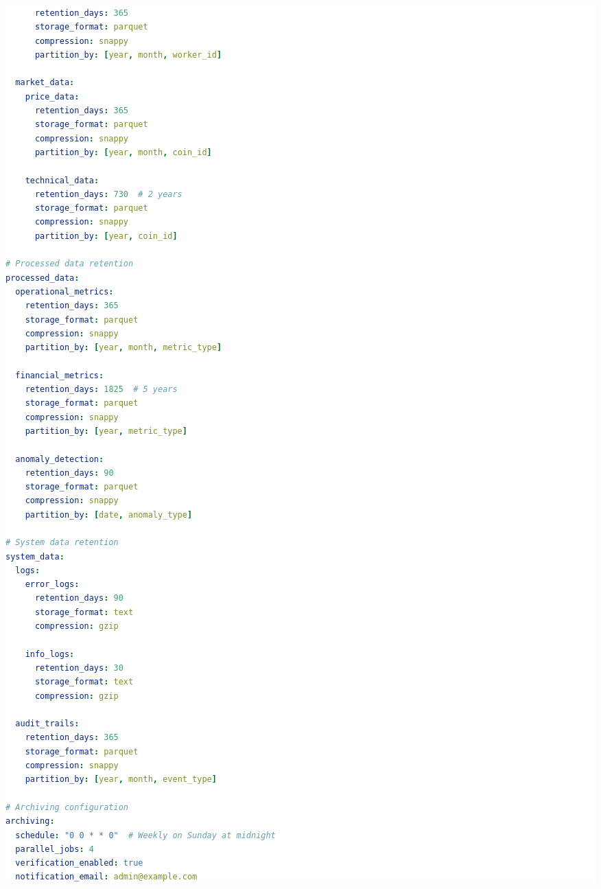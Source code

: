 ```yaml
      retention_days: 365
      storage_format: parquet
      compression: snappy
      partition_by: [year, month, worker_id]
  
  market_data:
    price_data:
      retention_days: 365
      storage_format: parquet
      compression: snappy
      partition_by: [year, month, coin_id]
    
    technical_data:
      retention_days: 730  # 2 years
      storage_format: parquet
      compression: snappy
      partition_by: [year, coin_id]

# Processed data retention
processed_data:
  operational_metrics:
    retention_days: 365
    storage_format: parquet
    compression: snappy
    partition_by: [year, month, metric_type]
  
  financial_metrics:
    retention_days: 1825  # 5 years
    storage_format: parquet
    compression: snappy
    partition_by: [year, metric_type]
  
  anomaly_detection:
    retention_days: 90
    storage_format: parquet
    compression: snappy
    partition_by: [date, anomaly_type]

# System data retention
system_data:
  logs:
    error_logs:
      retention_days: 90
      storage_format: text
      compression: gzip
    
    info_logs:
      retention_days: 30
      storage_format: text
      compression: gzip
  
  audit_trails:
    retention_days: 365
    storage_format: parquet
    compression: snappy
    partition_by: [year, month, event_type]

# Archiving configuration
archiving:
  schedule: "0 0 * * 0"  # Weekly on Sunday at midnight
  parallel_jobs: 4
  verification_enabled: true
  notification_email: admin@example.com
```